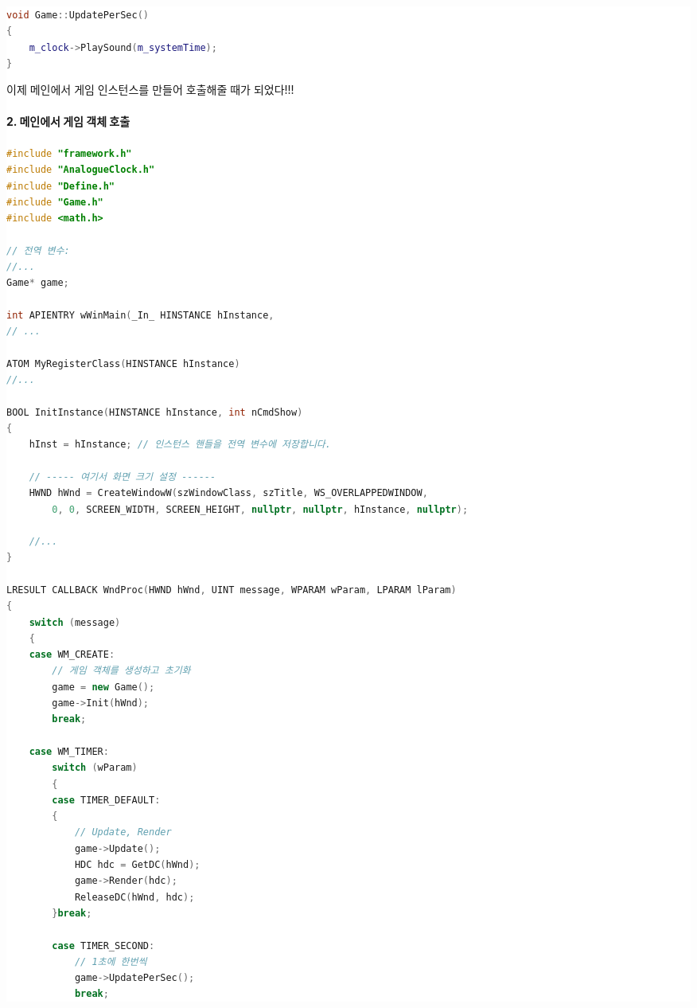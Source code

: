 ``` cpp
void Game::UpdatePerSec()
{
	m_clock->PlaySound(m_systemTime);
}
```

이제 메인에서 게임 인스턴스를 만들어 호출해줄 때가 되었다!!!

#### **2\. 메인에서 게임 객체 호출**

``` cpp
#include "framework.h"
#include "AnalogueClock.h"
#include "Define.h"
#include "Game.h"
#include <math.h>

// 전역 변수:
//...
Game* game;

int APIENTRY wWinMain(_In_ HINSTANCE hInstance,
// ...

ATOM MyRegisterClass(HINSTANCE hInstance)
//...

BOOL InitInstance(HINSTANCE hInstance, int nCmdShow)
{
	hInst = hInstance; // 인스턴스 핸들을 전역 변수에 저장합니다.

	// ----- 여기서 화면 크기 설정 ------ 
	HWND hWnd = CreateWindowW(szWindowClass, szTitle, WS_OVERLAPPEDWINDOW,
		0, 0, SCREEN_WIDTH, SCREEN_HEIGHT, nullptr, nullptr, hInstance, nullptr);
	
    //...
}

LRESULT CALLBACK WndProc(HWND hWnd, UINT message, WPARAM wParam, LPARAM lParam)
{
	switch (message)
	{
	case WM_CREATE:
    	// 게임 객체를 생성하고 초기화
		game = new Game();
		game->Init(hWnd);
		break;

	case WM_TIMER:
		switch (wParam)
		{
		case TIMER_DEFAULT:
		{
        	// Update, Render
			game->Update();
			HDC hdc = GetDC(hWnd);
			game->Render(hdc);
			ReleaseDC(hWnd, hdc);
		}break;

		case TIMER_SECOND:
        	// 1초에 한번씩
			game->UpdatePerSec();
			break;
```